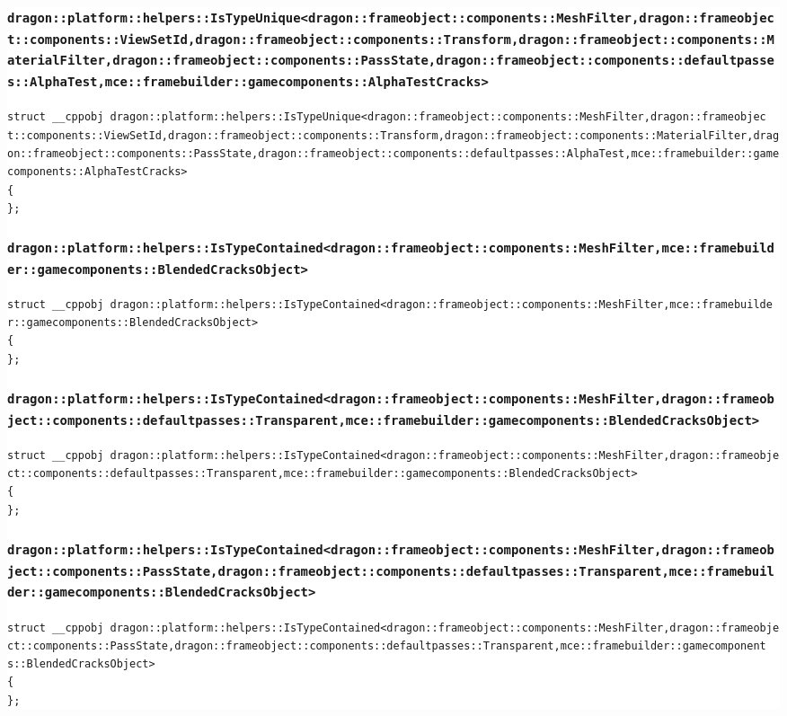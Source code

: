 ### `dragon::platform::helpers::IsTypeUnique<dragon::frameobject::components::MeshFilter,dragon::frameobject::components::ViewSetId,dragon::frameobject::components::Transform,dragon::frameobject::components::MaterialFilter,dragon::frameobject::components::PassState,dragon::frameobject::components::defaultpasses::AlphaTest,mce::framebuilder::gamecomponents::AlphaTestCracks>`
```
struct __cppobj dragon::platform::helpers::IsTypeUnique<dragon::frameobject::components::MeshFilter,dragon::frameobject::components::ViewSetId,dragon::frameobject::components::Transform,dragon::frameobject::components::MaterialFilter,dragon::frameobject::components::PassState,dragon::frameobject::components::defaultpasses::AlphaTest,mce::framebuilder::gamecomponents::AlphaTestCracks>
{
};

```

### `dragon::platform::helpers::IsTypeContained<dragon::frameobject::components::MeshFilter,mce::framebuilder::gamecomponents::BlendedCracksObject>`
```
struct __cppobj dragon::platform::helpers::IsTypeContained<dragon::frameobject::components::MeshFilter,mce::framebuilder::gamecomponents::BlendedCracksObject>
{
};

```

### `dragon::platform::helpers::IsTypeContained<dragon::frameobject::components::MeshFilter,dragon::frameobject::components::defaultpasses::Transparent,mce::framebuilder::gamecomponents::BlendedCracksObject>`
```
struct __cppobj dragon::platform::helpers::IsTypeContained<dragon::frameobject::components::MeshFilter,dragon::frameobject::components::defaultpasses::Transparent,mce::framebuilder::gamecomponents::BlendedCracksObject>
{
};

```

### `dragon::platform::helpers::IsTypeContained<dragon::frameobject::components::MeshFilter,dragon::frameobject::components::PassState,dragon::frameobject::components::defaultpasses::Transparent,mce::framebuilder::gamecomponents::BlendedCracksObject>`
```
struct __cppobj dragon::platform::helpers::IsTypeContained<dragon::frameobject::components::MeshFilter,dragon::frameobject::components::PassState,dragon::frameobject::components::defaultpasses::Transparent,mce::framebuilder::gamecomponents::BlendedCracksObject>
{
};

```

